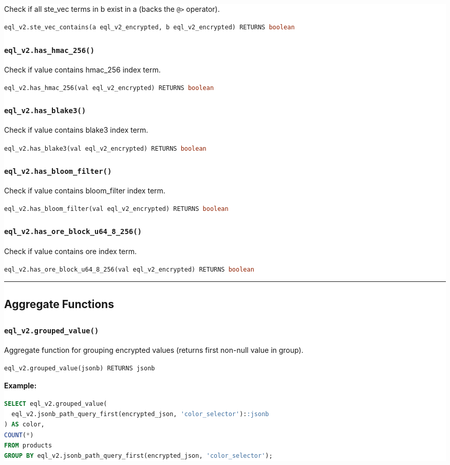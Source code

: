 Check if all ste_vec terms in b exist in a (backs the `@>` operator).

```sql
eql_v2.ste_vec_contains(a eql_v2_encrypted, b eql_v2_encrypted) RETURNS boolean
```

### `eql_v2.has_hmac_256()`

Check if value contains hmac_256 index term.

```sql
eql_v2.has_hmac_256(val eql_v2_encrypted) RETURNS boolean
```

### `eql_v2.has_blake3()`

Check if value contains blake3 index term.

```sql
eql_v2.has_blake3(val eql_v2_encrypted) RETURNS boolean
```

### `eql_v2.has_bloom_filter()`

Check if value contains bloom_filter index term.

```sql
eql_v2.has_bloom_filter(val eql_v2_encrypted) RETURNS boolean
```

### `eql_v2.has_ore_block_u64_8_256()`

Check if value contains ore index term.

```sql
eql_v2.has_ore_block_u64_8_256(val eql_v2_encrypted) RETURNS boolean
```

---

## Aggregate Functions

### `eql_v2.grouped_value()`

Aggregate function for grouping encrypted values (returns first non-null value in group).

```sql
eql_v2.grouped_value(jsonb) RETURNS jsonb
```

**Example:**
```sql
SELECT eql_v2.grouped_value(
  eql_v2.jsonb_path_query_first(encrypted_json, 'color_selector')::jsonb
) AS color,
COUNT(*)
FROM products
GROUP BY eql_v2.jsonb_path_query_first(encrypted_json, 'color_selector');
```
